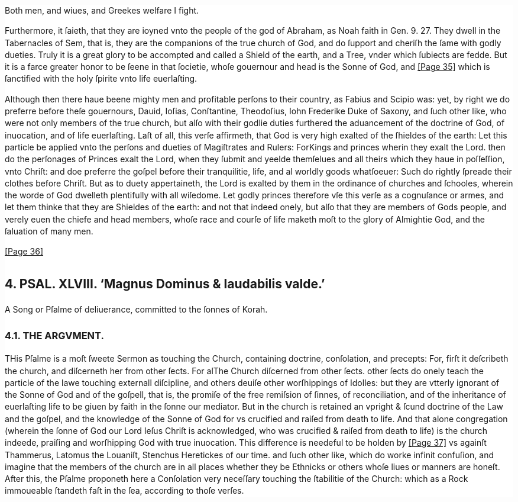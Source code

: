 Both men, and wiues, and Greekes welfare I fight.

Furthermore, it ſaieth, that they are ioyned vnto the people of the god of
Abraham, as Noah faith in Gen. 9. 27. They dwell in the Tabernacles of Sem,
that is, they are the companions of the true church of God, and do ſupport and
cheriſh the ſame with godly dueties. Tru­ly it is a great glory to be
accompted and called a Shield of the earth, and a Tree, vnder which ſubiects
are fedde. But it is a farce greater honor to be ſeene in that ſocietie, whoſe
gouernour and head is the Sonne of God, and [[Page
35]](http://eebo.chadwyck.com/downloadtiff?vid=18503&page=21) which is
ſanctified with the holy ſpirite vnto life euerlaſt­ing.

Although then there haue beene mighty men and profi­table perſons to their
country, as Fabius and Scipio was: yet, by right we do preferre before theſe
gouernours, Da­uid, Ioſias, Conſtantine, Theodoſius, Iohn Frederike Duke of
Saxony, and ſuch other like, who were not on­ly members of the true church,
but alſo with their godlie duties furthered the aduancement of the doctrine of
God, of inuocation, and of life euerlaſting. Laſt of all, this verſe
affirmeth, that God is very high exalted of the ſhieldes of the earth: Let
this particle be applied vnto the perſons and dueties of Magiſtrates and
Rulers: ForKings and princes wher­in they exalt the Lord. then do the
perſonages of Princes exalt the Lord, when they ſubmit and yeelde themſelues
and all theirs which they haue in poſſeſſion, vnto Chriſt: and doe preferre
the goſpel before their tranquilitie, life, and al worldly goods whatſoeuer:
Such do rightly ſpreade their clothes before Chriſt. But as to duety
appertaineth, the Lord is exal­ted by them in the ordinance of churches and
ſchooles, wherein the worde of God dwelleth plentifully with all wiſedome. Let
godly princes therefore vſe this verſe as a cognuſance or armes, and let them
thinke that they are Shieldes of the earth: and not that indeed onely, but
alſo that they are members of Gods people, and verely euen the chiefe and head
members, whoſe race and courſe of life maketh moſt to the glory of Almightie
God, and the ſaluation of many men.

[[Page 36]](http://eebo.chadwyck.com/downloadtiff?vid=18503&page=22)

## 4\. PSAL. XLVIII. ‘Magnus Dominus & laudabilis valde.’

A Song or Pſalme of deliuerance, committed to the ſonnes of Korah.

### 4.1. THE ARGVMENT.

THis Pſalme is a moſt ſweete Sermon as touching the Church, containing
doctrine, conſolation, and precepts: For, firſt it deſcribeth the church, and
diſcerneth her from other ſects. For alThe Church diſcerned from other ſects.
other ſects do onely teach the particle of the lawe touching externall
diſcipline, and others deuiſe other worſhippings of Idolles: but they are
vt­terly ignorant of the Sonne of God and of the goſpell, that is, the promiſe
of the free remiſsion of ſinnes, of reconciliation, and of the inheritance of
euerlaſting life to be giuen by faith in the ſonne our mediator. But in the
church is retained an vpright & ſcund doctrine of the Law and the goſpel, and
the knowledge of the Sonne of God for vs crucified and raiſed from death to
life. And that alone congregation (wherein the ſonne of God our Lord Ieſus
Chriſt is acknowledged, who was crucified & raiſed from death to life) is the
church indeede, praiſing and worſhipping God with true in­uocation. This
difference is needeful to be holden by [[Page
37]](http://eebo.chadwyck.com/downloadtiff?vid=18503&page=22) vs againſt
Thammerus, Latomus the Louaniſt, Stenchus Heretickes of our time. and ſuch
other like, which do worke infinit confuſion, and imagine that the members of
the church are in all places whether they be Ethnicks or others whoſe liues or
manners are honeſt. After this, the Pſalme propo­neth here a Conſolation very
neceſſary touching the ſtabilitie of the Church: which as a Rock immoueable
ſtandeth faſt in the ſea, according to thoſe verſes.
